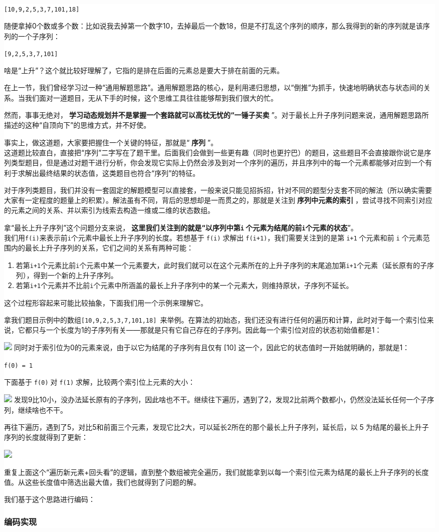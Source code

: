     
    
    [10,9,2,5,3,7,101,18]    
    

随便拿掉0个数或多个数：比如说我去掉第一个数字10，去掉最后一个数18，但是不打乱这个序列的顺序，那么我得到的新的序列就是该序列的一个子序列：

    
    
    [9,2,5,3,7,101]    
    

啥是“上升”？这个就比较好理解了，它指的是排在后面的元素总是要大于排在前面的元素。

在上一节，我们曾经学习过一种“通用解题思路”。通用解题思路的核心，是利用递归思想，以“倒推”为抓手，快速地明确状态与状态间的关系。当我们面对一道题目，无从下手的时候，这个思维工具往往能够帮到我们很大的忙。

然而，事事无绝对， **学习动态规划并不是掌握一个套路就可以高枕无忧的“一锤子买卖**
”。对于最长上升子序列问题来说，通用解题思路所描述的这种“自顶向下”的思维方式，并不好使。

事实上，做这道题，大家要把握住一个关键的特征，那就是“ **序列** ”。  
这道题比较直白，直接把“序列”二字写在了题干里。后面我们会做到一些更有趣（同时也更拧巴）的题目，这些题目不会直接跟你说它是序列类型题目，但是通过对题干进行分析，你会发现它实际上仍然会涉及到对一个序列的遍历，并且序列中的每一个元素都能够对应到一个有利于求解出最终结果的状态值，这类题目也符合“序列”的特征。

对于序列类题目，我们并没有一套固定的解题模型可以直接套，一般来说只能见招拆招，针对不同的题型分支套不同的解法（所以确实需要大家有一定程度的题量上的积累）。解法虽有不同，背后的思想却是一而贯之的，那就是关注到
**序列中元素的索引** ，尝试寻找不同索引对应的元素之间的关系、并以索引为线索去构造一维或二维的状态数组。

拿“最长上升子序列”这个问题分支来说， **这里我们关注到的就是“以序列中第`i` 个元素为结尾的前`i`个元素的状态**”。  
我们用`f(i)`来表示前`i`个元素中最长上升子序列的长度。若想基于 `f(i)` 求解出 `f(i+1)`，我们需要关注到的是第 `i+1` 个元素和前
`i` 个元素范围内的最长上升子序列的关系，它们之间的关系有两种可能：

  1. 若第`i+1`个元素比前`i`个元素中某一个元素要大，此时我们就可以在这个元素所在的上升子序列的末尾追加第`i+1`个元素（延长原有的子序列），得到一个新的上升子序列。 
  2. 若第`i+1`个元素并不比前`i`个元素中所涵盖的最长上升子序列中的某一个元素大，则维持原状，子序列不延长。 

这个过程形容起来可能比较抽象，下面我们用一个示例来理解它。

拿我们题目示例中的数组`[10,9,2,5,3,7,101,18]
`来举例。在算法的初始态，我们还没有进行任何的遍历和计算，此时对于每一个索引位来说，它都只与一个长度为1的子序列有关——那就是只有它自己存在的子序列。因此每一个索引位对应的状态初始值都是1：

![](assets\23\5.image)
同时对于索引位为0的元素来说，由于以它为结尾的子序列有且仅有 [10] 这一个，因此它的状态值时一开始就明确的，那就是1：

    
    
    f(0) = 1
    

下面基于 `f(0)` 对 `f(1)` 求解，比较两个索引位上元素的大小：

![](assets\23\6.image)
发现9比10小，没办法延长原有的子序列，因此啥也不干。继续往下遍历，遇到了2，发现2比前两个数都小，仍然没法延长任何一个子序列，继续啥也不干。

再往下遍历，遇到了5，对比5和前面三个元素，发现它比2大，可以延长2所在的那个最长上升子序列，延长后，以 5 为结尾的最长上升子序列的长度就得到了更新：

![](assets\23\7.image)

重复上面这个“遍历新元素+回头看”的逻辑，直到整个数组被完全遍历，我们就能拿到以每一个索引位元素为结尾的最长上升子序列的长度值。从这些长度值中筛选出最大值，我们也就得到了问题的解。

我们基于这个思路进行编码：

### 编码实现
